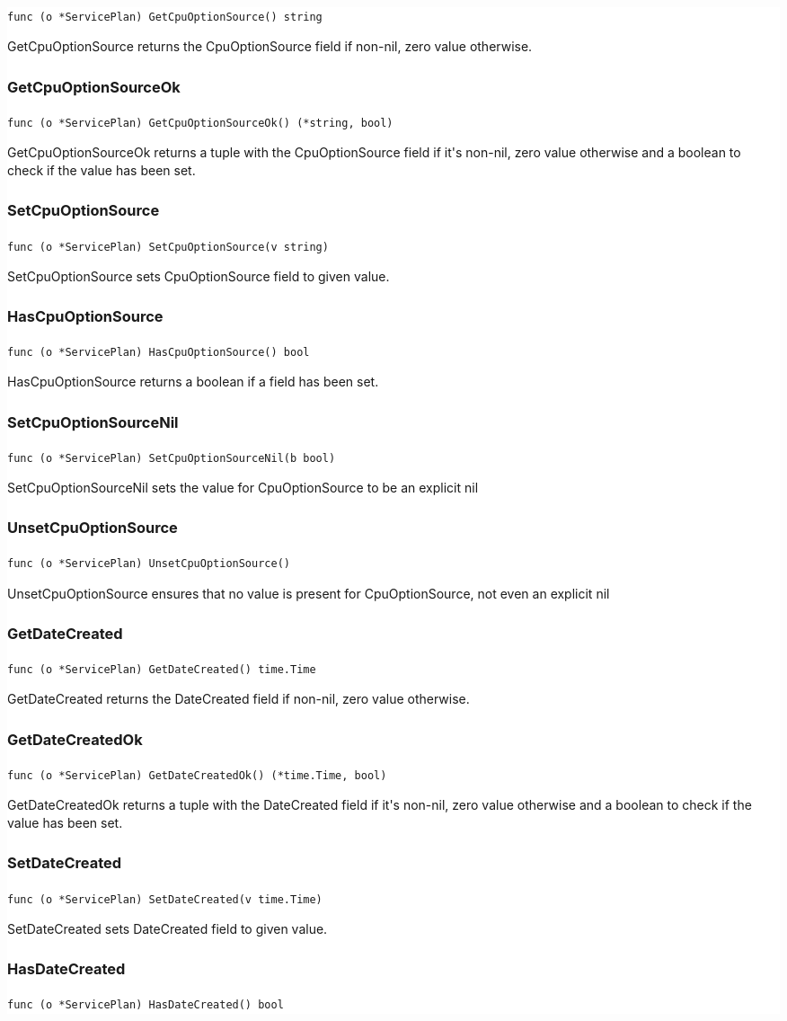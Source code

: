 `func (o *ServicePlan) GetCpuOptionSource() string`

GetCpuOptionSource returns the CpuOptionSource field if non-nil, zero value otherwise.

### GetCpuOptionSourceOk

`func (o *ServicePlan) GetCpuOptionSourceOk() (*string, bool)`

GetCpuOptionSourceOk returns a tuple with the CpuOptionSource field if it's non-nil, zero value otherwise
and a boolean to check if the value has been set.

### SetCpuOptionSource

`func (o *ServicePlan) SetCpuOptionSource(v string)`

SetCpuOptionSource sets CpuOptionSource field to given value.

### HasCpuOptionSource

`func (o *ServicePlan) HasCpuOptionSource() bool`

HasCpuOptionSource returns a boolean if a field has been set.

### SetCpuOptionSourceNil

`func (o *ServicePlan) SetCpuOptionSourceNil(b bool)`

 SetCpuOptionSourceNil sets the value for CpuOptionSource to be an explicit nil

### UnsetCpuOptionSource
`func (o *ServicePlan) UnsetCpuOptionSource()`

UnsetCpuOptionSource ensures that no value is present for CpuOptionSource, not even an explicit nil
### GetDateCreated

`func (o *ServicePlan) GetDateCreated() time.Time`

GetDateCreated returns the DateCreated field if non-nil, zero value otherwise.

### GetDateCreatedOk

`func (o *ServicePlan) GetDateCreatedOk() (*time.Time, bool)`

GetDateCreatedOk returns a tuple with the DateCreated field if it's non-nil, zero value otherwise
and a boolean to check if the value has been set.

### SetDateCreated

`func (o *ServicePlan) SetDateCreated(v time.Time)`

SetDateCreated sets DateCreated field to given value.

### HasDateCreated

`func (o *ServicePlan) HasDateCreated() bool`
